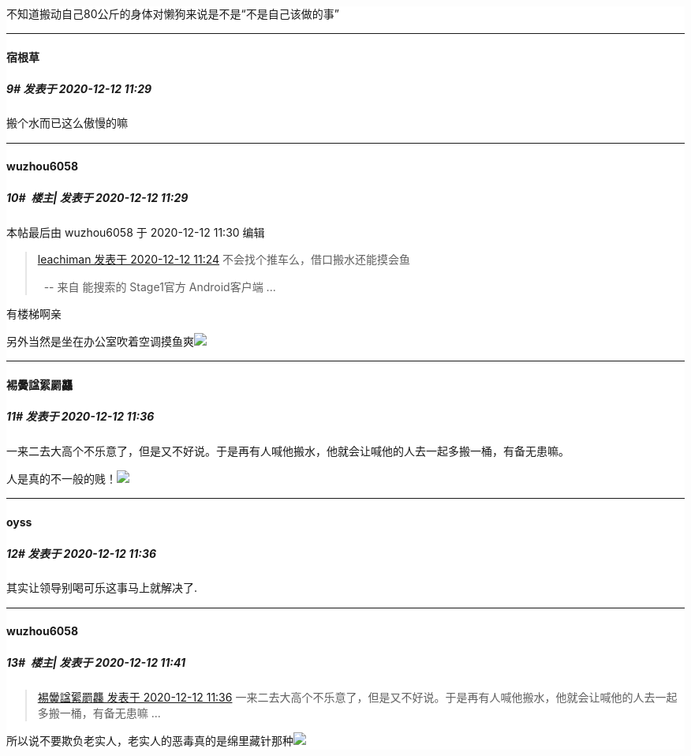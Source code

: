 
不知道搬动自己80公斤的身体对懒狗来说是不是“不是自己该做的事”


-----

####  宿根草  
##### 9#       发表于 2020-12-12 11:29


搬个水而已这么傲慢的嘛


-----

####  wuzhou6058  
##### 10#         楼主| 发表于 2020-12-12 11:29


 本帖最后由 wuzhou6058 于 2020-12-12 11:30 编辑 
<blockquote><a href="httphttps://bbs.saraba1st.com/2b/forum.php?mod=redirect&amp;goto=findpost&amp;pid=49693803&amp;ptid=1977109" target="_blank">leachiman 发表于 2020-12-12 11:24</a>
不会找个推车么，借口搬水还能摸会鱼

  -- 来自 能搜索的 Stage1官方 Android客户端 ...</blockquote>
有楼梯啊亲

另外当然是坐在办公室吹着空调摸鱼爽<img src="https://static.saraba1st.com/image/smiley/face2017/044.png" referrerpolicy="no-referrer">


-----

####  裼黌諡綤罽龘  
##### 11#       发表于 2020-12-12 11:36


一来二去大高个不乐意了，但是又不好说。于是再有人喊他搬水，他就会让喊他的人去一起多搬一桶，有备无患嘛。 

人是真的不一般的贱！<img src="https://static.saraba1st.com/image/smiley/face2017/067.png" referrerpolicy="no-referrer">


-----

####  oyss  
##### 12#       发表于 2020-12-12 11:36


其实让领导别喝可乐这事马上就解决了.


-----

####  wuzhou6058  
##### 13#         楼主| 发表于 2020-12-12 11:41


<blockquote><a href="httphttps://bbs.saraba1st.com/2b/forum.php?mod=redirect&amp;goto=findpost&amp;pid=49693952&amp;ptid=1977109" target="_blank">裼黌諡綤罽龘 发表于 2020-12-12 11:36</a>
一来二去大高个不乐意了，但是又不好说。于是再有人喊他搬水，他就会让喊他的人去一起多搬一桶，有备无患嘛 ...</blockquote>
所以说不要欺负老实人，老实人的恶毒真的是绵里藏针那种<img src="https://static.saraba1st.com/image/smiley/face2017/067.png" referrerpolicy="no-referrer">
